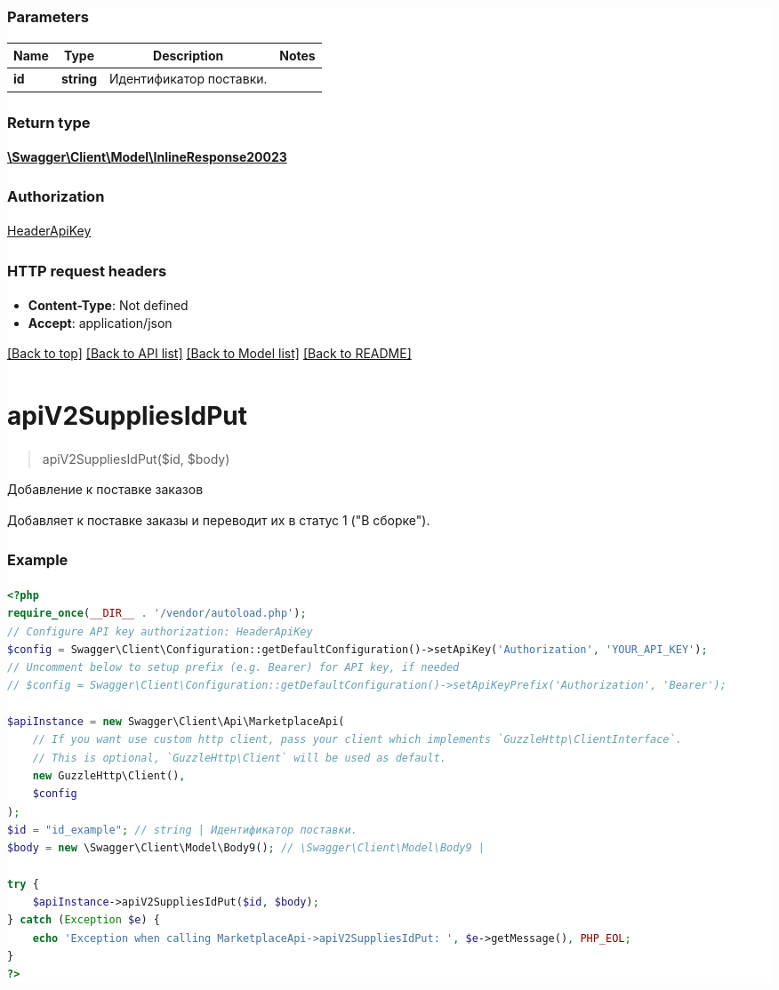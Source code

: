 ### Parameters

Name | Type | Description  | Notes
------------- | ------------- | ------------- | -------------
 **id** | **string**| Идентификатор поставки. |

### Return type

[**\Swagger\Client\Model\InlineResponse20023**](../Model/InlineResponse20023.md)

### Authorization

[HeaderApiKey](../../README.md#HeaderApiKey)

### HTTP request headers

 - **Content-Type**: Not defined
 - **Accept**: application/json

[[Back to top]](#) [[Back to API list]](../../README.md#documentation-for-api-endpoints) [[Back to Model list]](../../README.md#documentation-for-models) [[Back to README]](../../README.md)

# **apiV2SuppliesIdPut**
> apiV2SuppliesIdPut($id, $body)

Добавление к поставке заказов

Добавляет к поставке заказы и переводит их в статус 1 (\"В сборке\").

### Example
```php
<?php
require_once(__DIR__ . '/vendor/autoload.php');
// Configure API key authorization: HeaderApiKey
$config = Swagger\Client\Configuration::getDefaultConfiguration()->setApiKey('Authorization', 'YOUR_API_KEY');
// Uncomment below to setup prefix (e.g. Bearer) for API key, if needed
// $config = Swagger\Client\Configuration::getDefaultConfiguration()->setApiKeyPrefix('Authorization', 'Bearer');

$apiInstance = new Swagger\Client\Api\MarketplaceApi(
    // If you want use custom http client, pass your client which implements `GuzzleHttp\ClientInterface`.
    // This is optional, `GuzzleHttp\Client` will be used as default.
    new GuzzleHttp\Client(),
    $config
);
$id = "id_example"; // string | Идентификатор поставки.
$body = new \Swagger\Client\Model\Body9(); // \Swagger\Client\Model\Body9 | 

try {
    $apiInstance->apiV2SuppliesIdPut($id, $body);
} catch (Exception $e) {
    echo 'Exception when calling MarketplaceApi->apiV2SuppliesIdPut: ', $e->getMessage(), PHP_EOL;
}
?>
```
